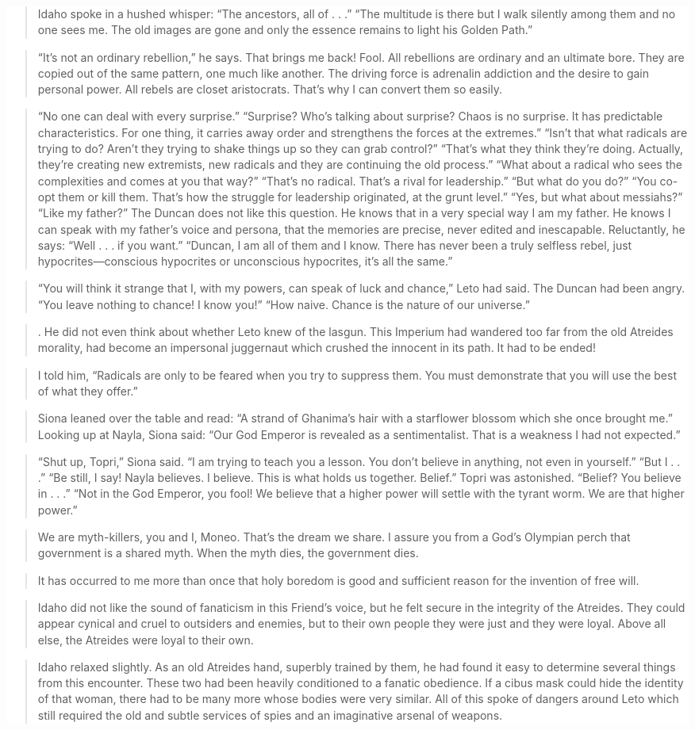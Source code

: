 > Idaho spoke in a hushed whisper: “The ancestors, all of . . .” “The multitude is there but I walk silently among them and no one sees me. The old images are gone and only the essence remains to light his Golden Path.”

> “It’s not an ordinary rebellion,” he says. That brings me back! Fool. All rebellions are ordinary and an ultimate bore. They are copied out of the same pattern, one much like another. The driving force is adrenalin addiction and the desire to gain personal power. All rebels are closet aristocrats. That’s why I can convert them so easily.

> “No one can deal with every surprise.” “Surprise? Who’s talking about surprise? Chaos is no surprise. It has predictable characteristics. For one thing, it carries away order and strengthens the forces at the extremes.” “Isn’t that what radicals are trying to do? Aren’t they trying to shake things up so they can grab control?” “That’s what they think they’re doing. Actually, they’re creating new extremists, new radicals and they are continuing the old process.” “What about a radical who sees the complexities and comes at you that way?” “That’s no radical. That’s a rival for leadership.” “But what do you do?” “You co-opt them or kill them. That’s how the struggle for leadership originated, at the grunt level.” “Yes, but what about messiahs?” “Like my father?” The Duncan does not like this question. He knows that in a very special way I am my father. He knows I can speak with my father’s voice and persona, that the memories are precise, never edited and inescapable. Reluctantly, he says: “Well . . . if you want.” “Duncan, I am all of them and I know. There has never been a truly selfless rebel, just hypocrites—conscious hypocrites or unconscious hypocrites, it’s all the same.”

> “You will think it strange that I, with my powers, can speak of luck and chance,” Leto had said. The Duncan had been angry. “You leave nothing to chance! I know you!” “How naive. Chance is the nature of our universe.”

> . He did not even think about whether Leto knew of the lasgun. This Imperium had wandered too far from the old Atreides morality, had become an impersonal juggernaut which crushed the innocent in its path. It had to be ended!

> I told him, “Radicals are only to be feared when you try to suppress them. You must demonstrate that you will use the best of what they offer.”

> Siona leaned over the table and read: “A strand of Ghanima’s hair with a starflower blossom which she once brought me.” Looking up at Nayla, Siona said: “Our God Emperor is revealed as a sentimentalist. That is a weakness I had not expected.”

> “Shut up, Topri,” Siona said. “I am trying to teach you a lesson. You don’t believe in anything, not even in yourself.” “But I . . .” “Be still, I say! Nayla believes. I believe. This is what holds us together. Belief.” Topri was astonished. “Belief? You believe in . . .” “Not in the God Emperor, you fool! We believe that a higher power will settle with the tyrant worm. We are that higher power.”

> We are myth-killers, you and I, Moneo. That’s the dream we share. I assure you from a God’s Olympian perch that government is a shared myth. When the myth dies, the government dies.

> It has occurred to me more than once that holy boredom is good and sufficient reason for the invention of free will.

> Idaho did not like the sound of fanaticism in this Friend’s voice, but he felt secure in the integrity of the Atreides. They could appear cynical and cruel to outsiders and enemies, but to their own people they were just and they were loyal. Above all else, the Atreides were loyal to their own.

> Idaho relaxed slightly. As an old Atreides hand, superbly trained by them, he had found it easy to determine several things from this encounter. These two had been heavily conditioned to a fanatic obedience. If a cibus mask could hide the identity of that woman, there had to be many more whose bodies were very similar. All of this spoke of dangers around Leto which still required the old and subtle services of spies and an imaginative arsenal of weapons.
